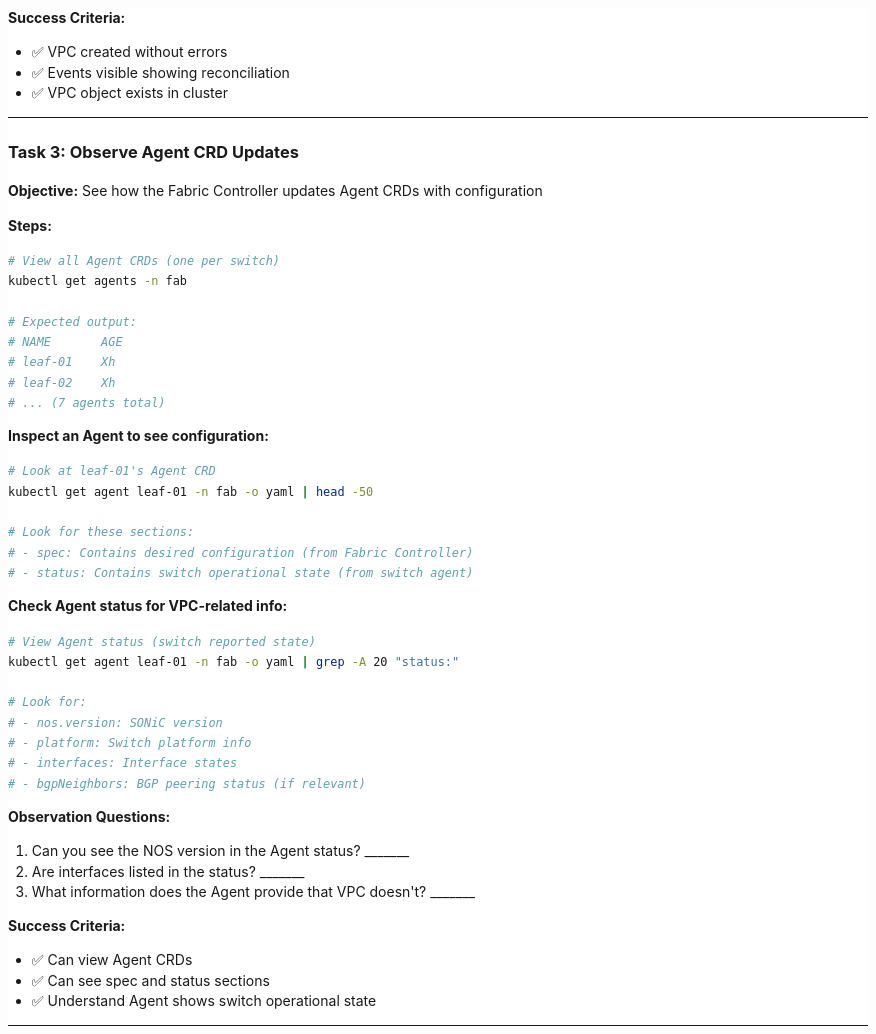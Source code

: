 **Success Criteria:**

- ✅ VPC created without errors
- ✅ Events visible showing reconciliation
- ✅ VPC object exists in cluster

---

### Task 3: Observe Agent CRD Updates

**Objective:** See how the Fabric Controller updates Agent CRDs with configuration

**Steps:**

```bash
# View all Agent CRDs (one per switch)
kubectl get agents -n fab

# Expected output:
# NAME       AGE
# leaf-01    Xh
# leaf-02    Xh
# ... (7 agents total)
```

**Inspect an Agent to see configuration:**

```bash
# Look at leaf-01's Agent CRD
kubectl get agent leaf-01 -n fab -o yaml | head -50

# Look for these sections:
# - spec: Contains desired configuration (from Fabric Controller)
# - status: Contains switch operational state (from switch agent)
```

**Check Agent status for VPC-related info:**

```bash
# View Agent status (switch reported state)
kubectl get agent leaf-01 -n fab -o yaml | grep -A 20 "status:"

# Look for:
# - nos.version: SONiC version
# - platform: Switch platform info
# - interfaces: Interface states
# - bgpNeighbors: BGP peering status (if relevant)
```

**Observation Questions:**

1. Can you see the NOS version in the Agent status? _______
2. Are interfaces listed in the status? _______
3. What information does the Agent provide that VPC doesn't? _______

**Success Criteria:**

- ✅ Can view Agent CRDs
- ✅ Can see spec and status sections
- ✅ Understand Agent shows switch operational state

---